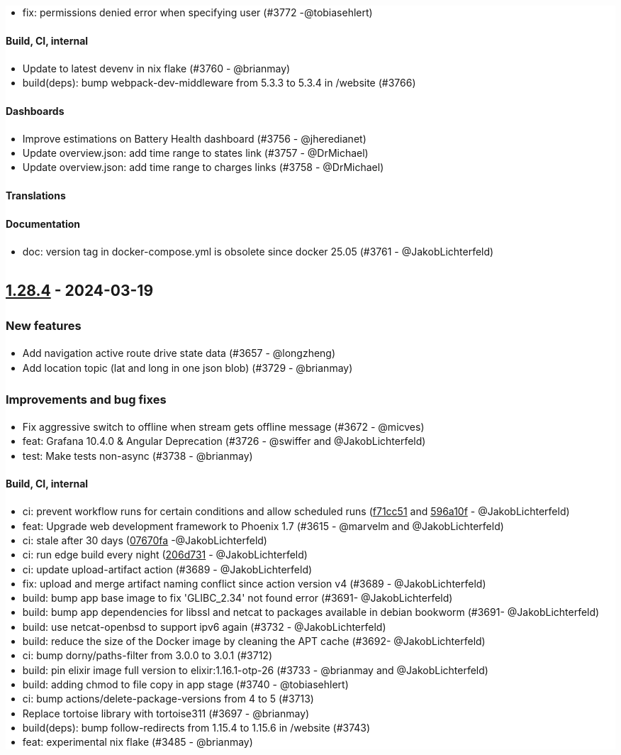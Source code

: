 - fix: permissions denied error when specifying user (#3772 -@tobiasehlert)

#### Build, CI, internal

- Update to latest devenv in nix flake (#3760 - @brianmay)
- build(deps): bump webpack-dev-middleware from 5.3.3 to 5.3.4 in /website (#3766)

#### Dashboards

- Improve estimations on Battery Health dashboard (#3756 - @jheredianet)
- Update overview.json: add time range to states link (#3757 - @DrMichael)
- Update overview.json: add time range to charges links (#3758 - @DrMichael)

#### Translations

#### Documentation

- doc: version tag in docker-compose.yml is obsolete since docker 25.05 (#3761 - @JakobLichterfeld)

## [1.28.4] - 2024-03-19

### New features

- Add navigation active route drive state data (#3657 - @longzheng)
- Add location topic (lat and long in one json blob) (#3729 - @brianmay)

### Improvements and bug fixes

- Fix aggressive switch to offline when stream gets offline message (#3672 - @micves)
- feat: Grafana 10.4.0 & Angular Deprecation (#3726 - @swiffer and @JakobLichterfeld)
- test: Make tests non-async (#3738 - @brianmay)

#### Build, CI, internal

- ci: prevent workflow runs for certain conditions and allow scheduled runs ([f71cc51](https://github.com/teslamate-org/teslamate/commit/f71cc51271007da70e7dc57c00e292acdf20e8d6) and [596a10f](https://github.com/teslamate-org/teslamate/commit/596a10f1eeb5c81f1f79293684a06241cc68d465) - @JakobLichterfeld)
- feat: Upgrade web development framework to Phoenix 1.7 (#3615 - @marvelm and @JakobLichterfeld)
- ci: stale after 30 days ([07670fa](https://github.com/teslamate-org/teslamate/commit/07670fa014b4d79d6907e7198960ec13c5cdae71) -@JakobLichterfeld)
- ci: run edge build every night ([206d731](https://github.com/teslamate-org/teslamate/commit/206d731935a5e8ebc350a7981df8c6d92480b88b) - @JakobLichterfeld)
- ci: update upload-artifact action (#3689 - @JakobLichterfeld)
- fix: upload and merge artifact naming conflict since action version v4 (#3689 - @JakobLichterfeld)
- build: bump app base image to fix 'GLIBC_2.34' not found error (#3691- @JakobLichterfeld)
- build: bump app dependencies for libssl and netcat to packages available in debian bookworm (#3691- @JakobLichterfeld)
- build: use netcat-openbsd to support ipv6 again (#3732 - @JakobLichterfeld)
- build: reduce the size of the Docker image by cleaning the APT cache (#3692- @JakobLichterfeld)
- ci: bump dorny/paths-filter from 3.0.0 to 3.0.1 (#3712)
- build: pin elixir image full version to elixir:1.16.1-otp-26 (#3733 - @brianmay and @JakobLichterfeld)
- build: adding chmod to file copy in app stage (#3740 - @tobiasehlert)
- ci: bump actions/delete-package-versions from 4 to 5 (#3713)
- Replace tortoise library with tortoise311 (#3697 - @brianmay)
- build(deps): bump follow-redirects from 1.15.4 to 1.15.6 in /website (#3743)
- feat: experimental nix flake (#3485 - @brianmay)


[1.30.1]: https://github.com/teslamate-org/teslamate/compare/v1.30.0...v1.30.1
[1.30.0]: https://github.com/teslamate-org/teslamate/compare/v1.29.2...v1.30.0
[1.29.2]: https://github.com/teslamate-org/teslamate/compare/v1.29.1...v1.29.2
[1.29.1]: https://github.com/teslamate-org/teslamate/compare/v1.29.0...v1.29.1
[1.29.0]: https://github.com/teslamate-org/teslamate/compare/v1.28.5...v1.29.0
[1.28.5]: https://github.com/teslamate-org/teslamate/compare/v1.28.4...v1.28.5
[1.28.4]: https://github.com/teslamate-org/teslamate/compare/v1.28.3...v1.28.4
[1.28.3]: https://github.com/teslamate-org/teslamate/compare/v1.28.2...v1.28.3
[1.28.2]: https://github.com/teslamate-org/teslamate/compare/v1.28.1...v1.28.2
[1.28.1]: https://github.com/teslamate-org/teslamate/compare/v1.28.0...v1.28.1
[1.28.0]: https://github.com/teslamate-org/teslamate/compare/v1.27.4...v1.28.0
[1.27.4]: https://github.com/adriankumpf/teslamate/compare/v1.27.3...v1.27.4
[1.27.3]: https://github.com/adriankumpf/teslamate/compare/v1.27.2...v1.27.3
[1.27.2]: https://github.com/adriankumpf/teslamate/compare/v1.27.1...v1.27.2
[1.27.1]: https://github.com/adriankumpf/teslamate/compare/v1.27.0...v1.27.1
[1.27.0]: https://github.com/adriankumpf/teslamate/compare/v1.26.1...v1.27.0
[1.26.1]: https://github.com/adriankumpf/teslamate/compare/v1.26.0...v1.26.1
[1.26.0]: https://github.com/adriankumpf/teslamate/compare/v1.25.2...v1.26.0
[1.25.2]: https://github.com/adriankumpf/teslamate/compare/v1.25.1...v1.25.2
[1.25.1]: https://github.com/adriankumpf/teslamate/compare/v1.25.0...v1.25.1
[1.25.0]: https://github.com/adriankumpf/teslamate/compare/v1.24.2...v1.25.0
[1.24.2]: https://github.com/adriankumpf/teslamate/compare/v1.24.1...v1.24.2
[1.24.1]: https://github.com/adriankumpf/teslamate/compare/v1.24.0...v1.24.1
[1.24.0]: https://github.com/adriankumpf/teslamate/compare/v1.23.7...v1.24.0
[1.23.7]: https://github.com/adriankumpf/teslamate/compare/v1.23.6...v1.23.7
[1.23.6]: https://github.com/adriankumpf/teslamate/compare/v1.23.5...v1.23.6
[1.23.5]: https://github.com/adriankumpf/teslamate/compare/v1.23.4...v1.23.5
[1.23.4]: https://github.com/adriankumpf/teslamate/compare/v1.23.3...v1.23.4
[1.23.3]: https://github.com/adriankumpf/teslamate/compare/v1.23.2...v1.23.3
[1.23.2]: https://github.com/adriankumpf/teslamate/compare/v1.23.1...v1.23.2
[1.23.1]: https://github.com/adriankumpf/teslamate/compare/v1.23.0...v1.23.1
[1.23.0]: https://github.com/adriankumpf/teslamate/compare/v1.22.0...v1.23.0
[1.22.0]: https://github.com/adriankumpf/teslamate/compare/v1.21.6...v1.22.0
[1.21.6]: https://github.com/adriankumpf/teslamate/compare/v1.21.5...v1.21.6
[1.21.5]: https://github.com/adriankumpf/teslamate/compare/v1.21.4...v1.21.5
[1.21.4]: https://github.com/adriankumpf/teslamate/compare/v1.21.3...v1.21.4
[1.21.3]: https://github.com/adriankumpf/teslamate/compare/v1.21.2...v1.21.3
[1.21.2]: https://github.com/adriankumpf/teslamate/compare/v1.21.1...v1.21.2
[1.21.1]: https://github.com/adriankumpf/teslamate/compare/v1.21.0...v1.21.1
[1.21.0]: https://github.com/adriankumpf/teslamate/compare/v1.20.1...v1.21.0
[1.20.1]: https://github.com/adriankumpf/teslamate/compare/v1.20.0...v1.20.1
[1.20.0]: https://github.com/adriankumpf/teslamate/compare/v1.19.4...v1.20.0
[1.19.4]: https://github.com/adriankumpf/teslamate/compare/v1.19.3...v1.19.4
[1.19.3]: https://github.com/adriankumpf/teslamate/compare/v1.19.2...v1.19.3
[1.19.2]: https://github.com/adriankumpf/teslamate/compare/v1.19.1...v1.19.2